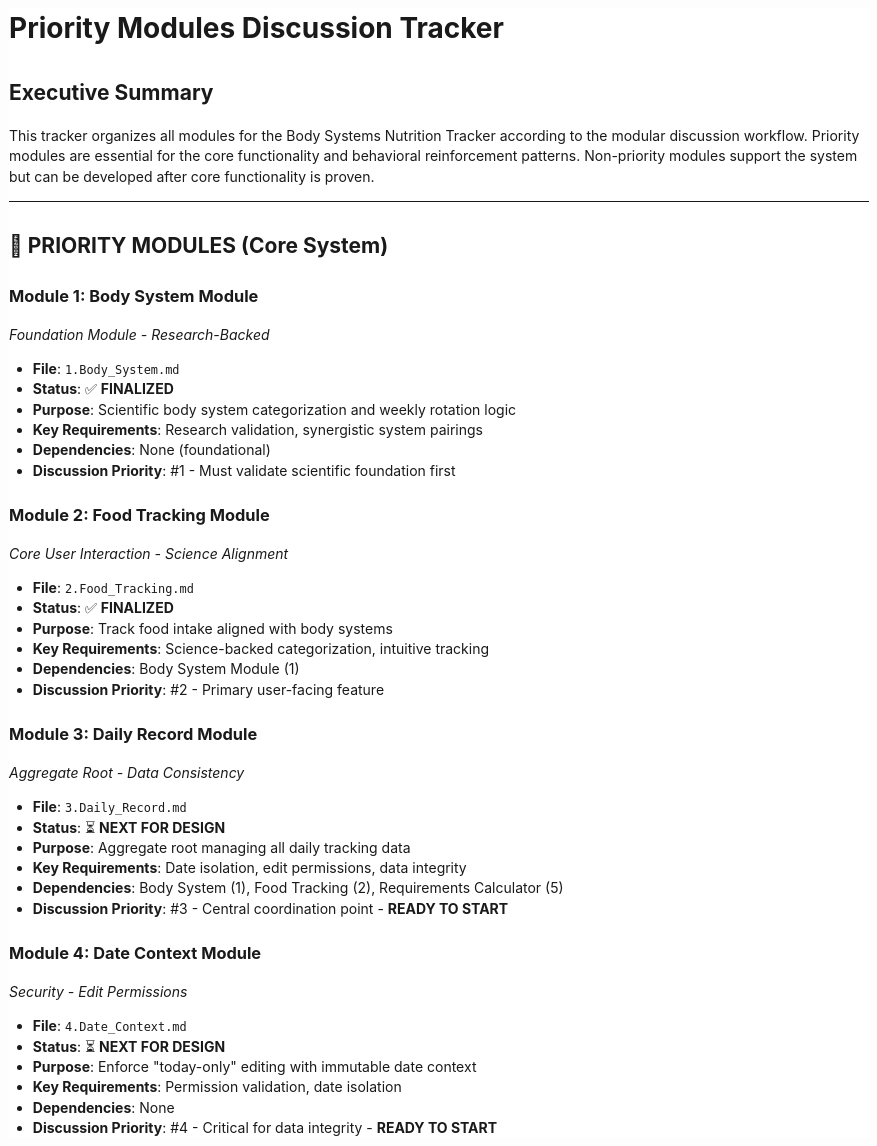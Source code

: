 # Priority Modules Discussion Tracker

## Executive Summary
This tracker organizes all modules for the Body Systems Nutrition Tracker according to the modular discussion workflow. Priority modules are essential for the core functionality and behavioral reinforcement patterns. Non-priority modules support the system but can be developed after core functionality is proven.

---

## 🎯 PRIORITY MODULES (Core System)

### **Module 1: Body System Module** 
*Foundation Module - Research-Backed*
- **File**: `1.Body_System.md`
- **Status**: ✅ **FINALIZED**
- **Purpose**: Scientific body system categorization and weekly rotation logic
- **Key Requirements**: Research validation, synergistic system pairings
- **Dependencies**: None (foundational)
- **Discussion Priority**: #1 - Must validate scientific foundation first

### **Module 2: Food Tracking Module**
*Core User Interaction - Science Alignment*
- **File**: `2.Food_Tracking.md` 
- **Status**: ✅ **FINALIZED**
- **Purpose**: Track food intake aligned with body systems
- **Key Requirements**: Science-backed categorization, intuitive tracking
- **Dependencies**: Body System Module (1)
- **Discussion Priority**: #2 - Primary user-facing feature

### **Module 3: Daily Record Module**
*Aggregate Root - Data Consistency*
- **File**: `3.Daily_Record.md`
- **Status**: ⏳ **NEXT FOR DESIGN**
- **Purpose**: Aggregate root managing all daily tracking data
- **Key Requirements**: Date isolation, edit permissions, data integrity
- **Dependencies**: Body System (1), Food Tracking (2), Requirements Calculator (5)
- **Discussion Priority**: #3 - Central coordination point - **READY TO START**

### **Module 4: Date Context Module**
*Security - Edit Permissions*
- **File**: `4.Date_Context.md`
- **Status**: ⏳ **NEXT FOR DESIGN**
- **Purpose**: Enforce "today-only" editing with immutable date context
- **Key Requirements**: Permission validation, date isolation
- **Dependencies**: None
- **Discussion Priority**: #4 - Critical for data integrity - **READY TO START**
